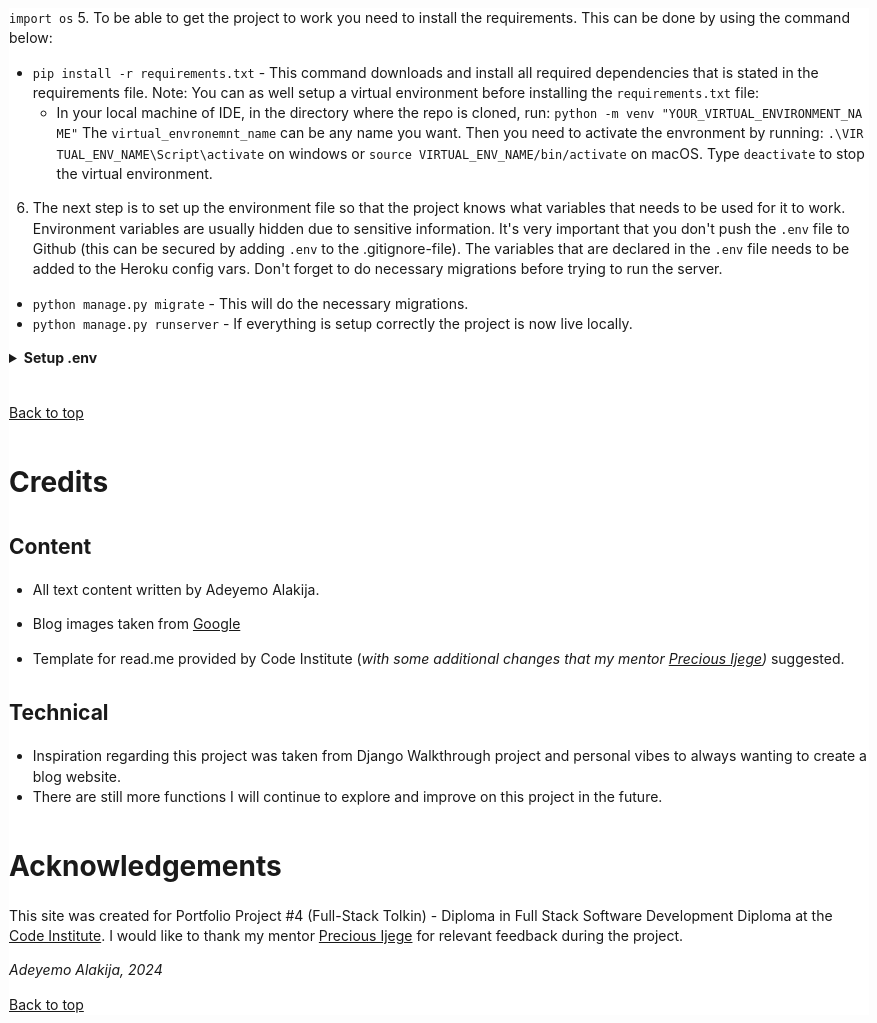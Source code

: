 ```import os```
5. To be able to get the project to work you need to install the requirements. This can be done by using the command below:

* ```pip install -r requirements.txt``` - This command downloads and install all required dependencies that is stated in the requirements file.
  Note: You can as well setup a virtual environment before installing the `requirements.txt` file:
    * In your local machine of IDE, in the directory where the repo is cloned, run: `python -m venv "YOUR_VIRTUAL_ENVIRONMENT_NAME"` The `virtual_envronemnt_name` can be any name you want. Then you need to activate the envronment by running: `.\VIRTUAL_ENV_NAME\Script\activate` on windows or `source VIRTUAL_ENV_NAME/bin/activate` on macOS. Type `deactivate` to stop the virtual environment.

6. The next step is to set up the environment file so that the project knows what variables that needs to be used for it to work. Environment variables are usually hidden due to sensitive information. It's very important that you don't push the `.env` file to Github (this can be secured by adding `.env` to the .gitignore-file). The variables that are declared in the `.env` file needs to be added to the Heroku config vars. Don't forget to do necessary migrations before trying to run the server.

* ```python manage.py migrate``` - This will do the necessary migrations.
* ```python manage.py runserver``` - If everything is setup correctly the project is now live locally.

<details><summary><b>Setup .env</b></summary>

![Clone](assets/images/github_clone_02.png)
</details><br />

[Back to top](<#table-of-content>)

# Credits

## Content

* All text content written by Adeyemo Alakija.

* Blog images taken from [Google](https://www.google.com)

* Template for read.me provided by Code Institute (*with some additional changes that my mentor [Precious Ijege](https://www.linkedin.com/in/precious-ijege-908a00168/))* suggested.

## Technical

* Inspiration regarding this project was taken from Django Walkthrough project and personal vibes to always wanting to create a blog website.
* There are still more functions I will continue to explore and improve on this project in the future.

# Acknowledgements

This site was created for Portfolio Project #4 (Full-Stack Tolkin) - Diploma in Full Stack Software Development Diploma at the [Code Institute](https://www.codeinstitute.net). I would like to thank my mentor [Precious Ijege](https://www.linkedin.com/in/precious-ijege-908a00168/) for relevant feedback during the project.

*Adeyemo Alakija, 2024*

[Back to top](<#table-of-content>)
